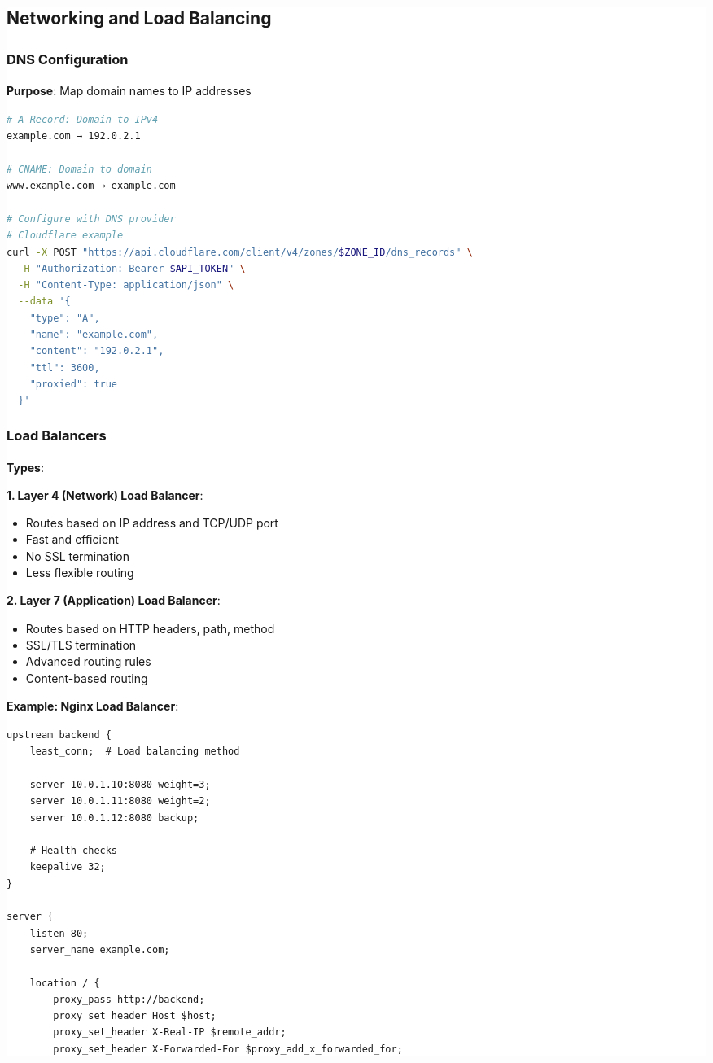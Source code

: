 
## Networking and Load Balancing

### DNS Configuration

**Purpose**: Map domain names to IP addresses

```bash
# A Record: Domain to IPv4
example.com → 192.0.2.1

# CNAME: Domain to domain
www.example.com → example.com

# Configure with DNS provider
# Cloudflare example
curl -X POST "https://api.cloudflare.com/client/v4/zones/$ZONE_ID/dns_records" \
  -H "Authorization: Bearer $API_TOKEN" \
  -H "Content-Type: application/json" \
  --data '{
    "type": "A",
    "name": "example.com",
    "content": "192.0.2.1",
    "ttl": 3600,
    "proxied": true
  }'
```

### Load Balancers

**Types**:

**1. Layer 4 (Network) Load Balancer**:
- Routes based on IP address and TCP/UDP port
- Fast and efficient
- No SSL termination
- Less flexible routing

**2. Layer 7 (Application) Load Balancer**:
- Routes based on HTTP headers, path, method
- SSL/TLS termination
- Advanced routing rules
- Content-based routing

**Example: Nginx Load Balancer**:
```nginx
upstream backend {
    least_conn;  # Load balancing method

    server 10.0.1.10:8080 weight=3;
    server 10.0.1.11:8080 weight=2;
    server 10.0.1.12:8080 backup;

    # Health checks
    keepalive 32;
}

server {
    listen 80;
    server_name example.com;

    location / {
        proxy_pass http://backend;
        proxy_set_header Host $host;
        proxy_set_header X-Real-IP $remote_addr;
        proxy_set_header X-Forwarded-For $proxy_add_x_forwarded_for;
```